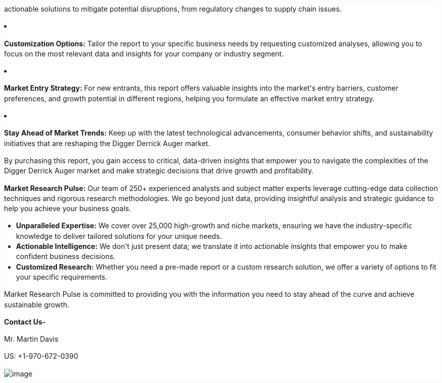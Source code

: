 actionable solutions to mitigate potential disruptions, from regulatory changes to supply chain issues.</p></li><li><p><strong>Customization Options:</strong> Tailor the report to your specific business needs by requesting customized analyses, allowing you to focus on the most relevant data and insights for your company or industry segment.</p></li><li><p><strong>Market Entry Strategy:</strong> For new entrants, this report offers valuable insights into the market's entry barriers, customer preferences, and growth potential in different regions, helping you formulate an effective market entry strategy.</p></li><li><p><strong>Stay Ahead of Market Trends:</strong> Keep up with the latest technological advancements, consumer behavior shifts, and sustainability initiatives that are reshaping the Digger Derrick Auger market.</p></li></ol><p>By purchasing this report, you gain access to critical, data-driven insights that empower you to navigate the complexities of the Digger Derrick Auger market and make strategic decisions that drive growth and profitability.</p><p><strong>Market Research Pulse:</strong>&nbsp;Our team of 250+ experienced analysts and subject matter experts leverage cutting-edge data collection techniques and rigorous research methodologies. We go beyond just data, providing insightful analysis and strategic guidance to help you achieve your business goals.</p><ul><li><strong>Unparalleled Expertise:</strong>&nbsp;We cover over 25,000 high-growth and niche markets, ensuring we have the industry-specific knowledge to deliver tailored solutions for your unique needs.</li><li><strong>Actionable Intelligence:</strong>&nbsp;We don't just present data; we translate it into actionable insights that empower you to make confident business decisions.</li><li><strong>Customized Research:</strong>&nbsp;Whether you need a pre-made report or a custom research solution, we offer a variety of options to fit your specific requirements.</li></ul><p>Market Research Pulse is committed to providing you with the information you need to stay ahead of the curve and achieve sustainable growth.</p><p><strong>Contact Us-</strong></p><p>Mr. Martin Davis</p><p>US: +1-970-672-0390</p>
![image](https://github.com/user-attachments/assets/eda38fa4-6e36-49af-88d1-41a219794843)
